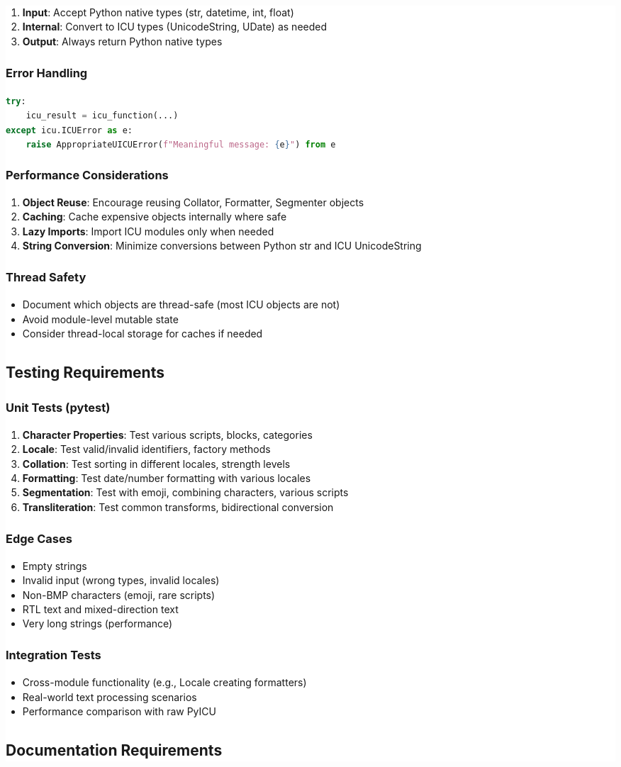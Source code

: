 1. **Input**: Accept Python native types (str, datetime, int, float)
2. **Internal**: Convert to ICU types (UnicodeString, UDate) as needed
3. **Output**: Always return Python native types

### Error Handling

```python
try:
    icu_result = icu_function(...)
except icu.ICUError as e:
    raise AppropriateUICUError(f"Meaningful message: {e}") from e
```

### Performance Considerations

1. **Object Reuse**: Encourage reusing Collator, Formatter, Segmenter objects
2. **Caching**: Cache expensive objects internally where safe
3. **Lazy Imports**: Import ICU modules only when needed
4. **String Conversion**: Minimize conversions between Python str and ICU UnicodeString

### Thread Safety

- Document which objects are thread-safe (most ICU objects are not)
- Avoid module-level mutable state
- Consider thread-local storage for caches if needed

## Testing Requirements

### Unit Tests (pytest)

1. **Character Properties**: Test various scripts, blocks, categories
2. **Locale**: Test valid/invalid identifiers, factory methods
3. **Collation**: Test sorting in different locales, strength levels
4. **Formatting**: Test date/number formatting with various locales
5. **Segmentation**: Test with emoji, combining characters, various scripts
6. **Transliteration**: Test common transforms, bidirectional conversion

### Edge Cases

- Empty strings
- Invalid input (wrong types, invalid locales)
- Non-BMP characters (emoji, rare scripts)
- RTL text and mixed-direction text
- Very long strings (performance)

### Integration Tests

- Cross-module functionality (e.g., Locale creating formatters)
- Real-world text processing scenarios
- Performance comparison with raw PyICU

## Documentation Requirements
